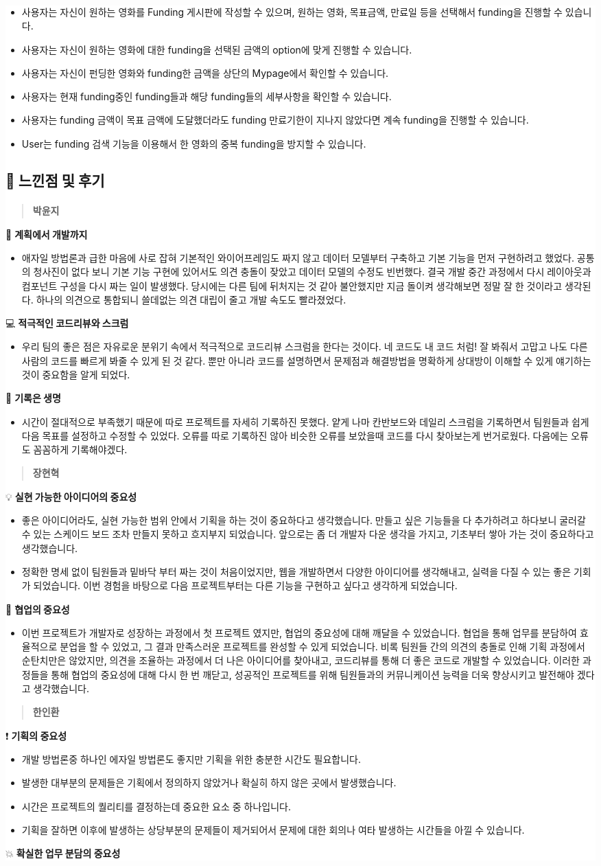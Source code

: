 - 사용자는 자신이 원하는 영화를 Funding 게시판에 작성할 수 있으며, 원하는 영화, 목표금액, 만료일 등을 선택해서 funding을 진행할 수 있습니다.

- 사용자는 자신이 원하는 영화에 대한 funding을 선택된 금액의 option에 맞게 진행할 수 있습니다.

- 사용자는 자신이 펀딩한 영화와 funding한 금액을 상단의 Mypage에서 확인할 수 있습니다.

- 사용자는 현재 funding중인 funding들과 해당 funding들의 세부사항을 확인할 수 있습니다.

- 사용자는 funding 금액이 목표 금액에 도달했더라도 funding 만료기한이 지나지 않았다면 계속 funding을 진행할 수 있습니다.

- User는 funding 검색 기능을 이용해서 한 영화의 중복 funding을 방지할 수 있습니다.

## 📑 느낀점 및 후기

> **박윤지**

📌 **계획에서 개발까지**

- 애자일 방법론과 급한 마음에 사로 잡혀 기본적인 와이어프레임도 짜지 않고 데이터 모델부터 구축하고 기본 기능을 먼저 구현하려고 했었다. 공통의 청사진이 없다 보니 기본 기능 구현에 있어서도 의견 충돌이 잦았고 데이터 모델의 수정도 빈번했다. 결국 개발 중간 과정에서 다시 레이아웃과 컴포넌트 구성을 다시 짜는 일이 발생했다. 당시에는 다른 팀에 뒤처지는 것 같아 불안했지만 지금 돌이켜 생각해보면 정말 잘 한 것이라고 생각된다. 하나의 의견으로 통합되니 쓸데없는 의견 대립이 줄고 개발 속도도 빨라졌었다.

💻 **적극적인 코드리뷰와 스크럼**

- 우리 팀의 좋은 점은 자유로운 분위기 속에서 적극적으로 코드리뷰 스크럼을 한다는 것이다. 네 코드도 내 코드 처럼! 잘 봐줘서 고맙고 나도 다른 사람의 코드를 빠르게 봐줄 수 있게 된 것 같다. 뿐만 아니라 코드를 설명하면서 문제점과 해결방법을 명확하게 상대방이 이해할 수 있게 얘기하는 것이 중요함을 알게 되었다.

📑 **기록은 생명**

- 시간이 절대적으로 부족했기 때문에 따로 프로젝트를 자세히 기록하진 못했다. 얕게 나마 칸반보드와 데일리 스크럼을 기록하면서 팀원들과 쉽게 다음 목표를 설정하고 수정할 수 있었다. 오류를 따로 기록하진 않아 비슷한 오류를 보았을때 코드를 다시 찾아보는게 번거로웠다. 다음에는 오류도 꼼꼼하게 기록해야겠다.

> **장현혁**

💡 **실현 가능한 아이디어의 중요성**

- 좋은 아이디어라도, 실현 가능한 범위 안에서 기획을 하는 것이 중요하다고 생각했습니다. 만들고 싶은 기능들을 다 추가하려고 하다보니 굴러갈 수 있는 스케이드 보드 조차 만들지 못하고 흐지부지 되었습니다. 앞으로는 좀 더 개발자 다운 생각을 가지고, 기초부터 쌓아 가는 것이 중요하다고 생각했습니다.

- 정확한 명세 없이 팀원들과 밑바닥 부터 짜는 것이 처음이었지만, 웹을 개발하면서 다양한 아이디어를 생각해내고, 실력을 다질 수 있는 좋은 기회가 되었습니다. 이번 경험을 바탕으로 다음 프로젝트부터는 다른 기능을 구현하고 싶다고 생각하게 되었습니다.

👏 **협업의 중요성**

- 이번 프로젝트가 개발자로 성장하는 과정에서 첫 프로젝트 였지만, 협업의 중요성에 대해 깨달을 수 있었습니다. 협업을 통해 업무를 분담하여 효율적으로 분업을 할 수 있었고, 그 결과 만족스러운 프로젝트를 완성할 수 있게 되었습니다. 비록 팀원들 간의 의견의 충돌로 인해 기획 과정에서 순탄치만은 않았지만, 의견을 조율하는 과정에서 더 나은 아이디어를 찾아내고, 코드리뷰를 통해 더 좋은 코드로 개발할 수 있었습니다. 이러한 과정들을 통해 협업의 중요성에 대해 다시 한 번 깨닫고, 성공적인 프로젝트를 위해 팀원들과의 커뮤니케이션 능력을 더욱 향상시키고 발전해야 겠다고 생각했습니다.

>  **한인환**

❗ **기획의 중요성**

- 개발 방법론중 하나인 에자일 방법론도 좋지만 기획을 위한 충분한 시간도 필요합니다.

- 발생한 대부분의 문제들은 기획에서 정의하지 않았거나 확실히 하지 않은 곳에서 발생했습니다.

- 시간은 프로젝트의 퀄리티를 결정하는데 중요한 요소 중 하나입니다.

- 기획을 잘하면 이후에 발생하는 상당부분의 문제들이  제거되어서 문제에 대한 회의나 여타 발생하는 시간들을 아낄 수 있습니다.

💥 **확실한 업무 분담의 중요성**
